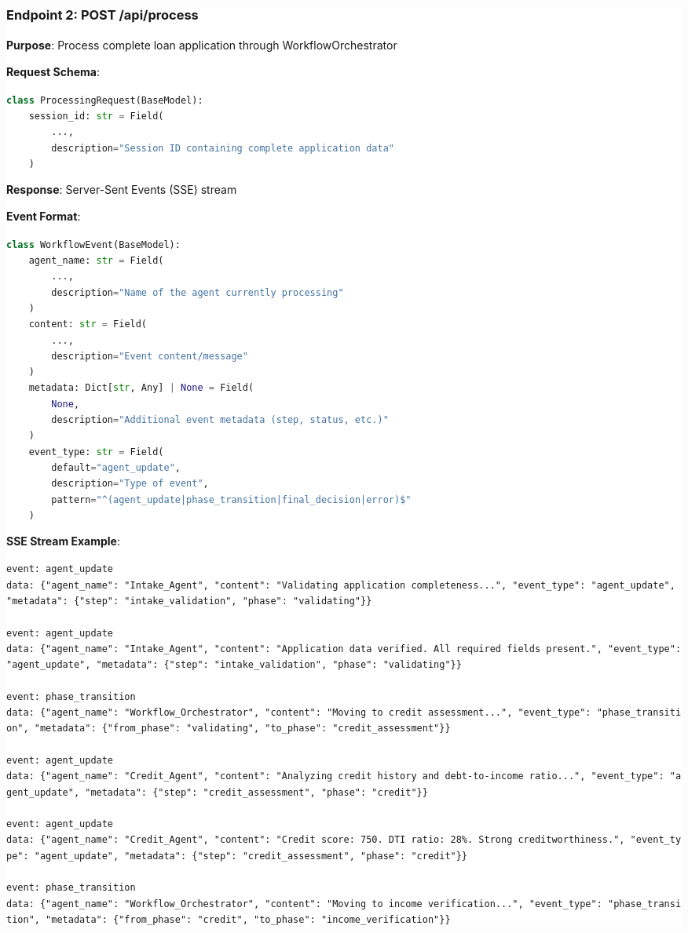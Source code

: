 
### Endpoint 2: POST /api/process

**Purpose**: Process complete loan application through WorkflowOrchestrator

**Request Schema**:
```python
class ProcessingRequest(BaseModel):
    session_id: str = Field(
        ...,
        description="Session ID containing complete application data"
    )
```

**Response**: Server-Sent Events (SSE) stream

**Event Format**:
```python
class WorkflowEvent(BaseModel):
    agent_name: str = Field(
        ...,
        description="Name of the agent currently processing"
    )
    content: str = Field(
        ...,
        description="Event content/message"
    )
    metadata: Dict[str, Any] | None = Field(
        None,
        description="Additional event metadata (step, status, etc.)"
    )
    event_type: str = Field(
        default="agent_update",
        description="Type of event",
        pattern="^(agent_update|phase_transition|final_decision|error)$"
    )
```

**SSE Stream Example**:

```
event: agent_update
data: {"agent_name": "Intake_Agent", "content": "Validating application completeness...", "event_type": "agent_update", "metadata": {"step": "intake_validation", "phase": "validating"}}

event: agent_update
data: {"agent_name": "Intake_Agent", "content": "Application data verified. All required fields present.", "event_type": "agent_update", "metadata": {"step": "intake_validation", "phase": "validating"}}

event: phase_transition
data: {"agent_name": "Workflow_Orchestrator", "content": "Moving to credit assessment...", "event_type": "phase_transition", "metadata": {"from_phase": "validating", "to_phase": "credit_assessment"}}

event: agent_update
data: {"agent_name": "Credit_Agent", "content": "Analyzing credit history and debt-to-income ratio...", "event_type": "agent_update", "metadata": {"step": "credit_assessment", "phase": "credit"}}

event: agent_update
data: {"agent_name": "Credit_Agent", "content": "Credit score: 750. DTI ratio: 28%. Strong creditworthiness.", "event_type": "agent_update", "metadata": {"step": "credit_assessment", "phase": "credit"}}

event: phase_transition
data: {"agent_name": "Workflow_Orchestrator", "content": "Moving to income verification...", "event_type": "phase_transition", "metadata": {"from_phase": "credit", "to_phase": "income_verification"}}

```